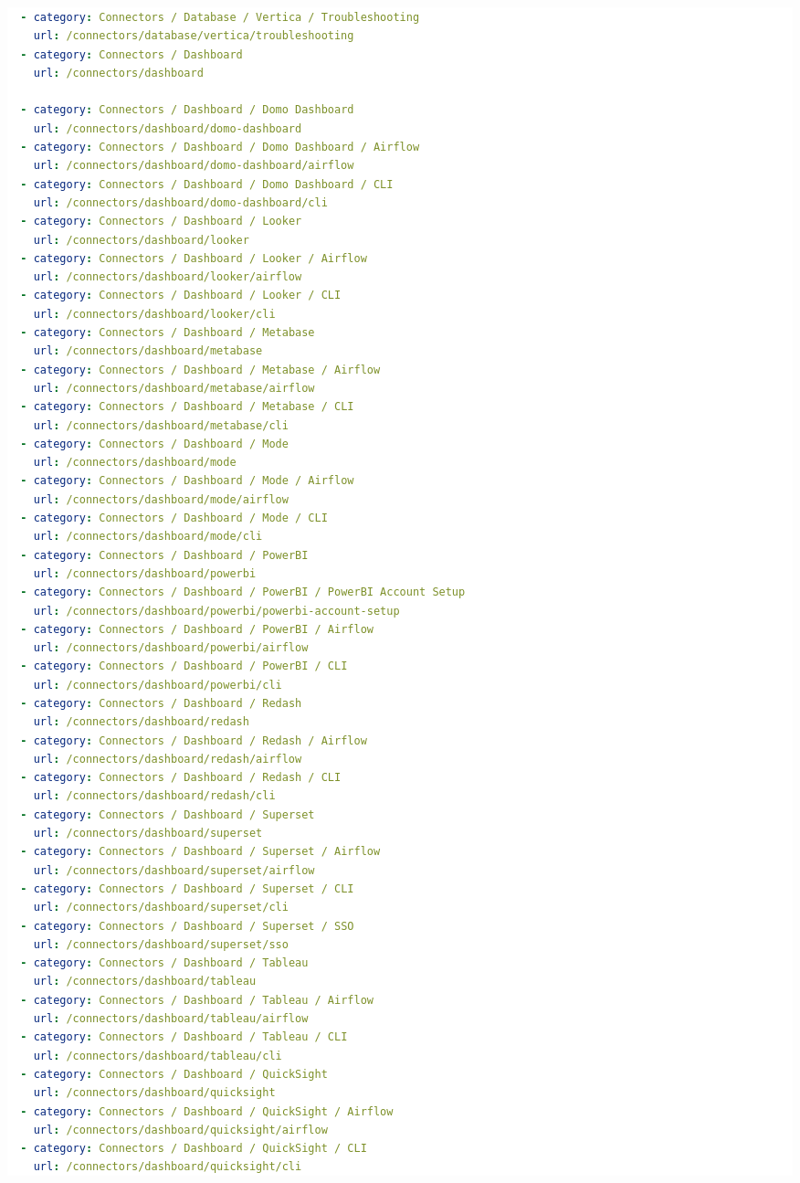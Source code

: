 ```yaml
  - category: Connectors / Database / Vertica / Troubleshooting
    url: /connectors/database/vertica/troubleshooting
  - category: Connectors / Dashboard
    url: /connectors/dashboard

  - category: Connectors / Dashboard / Domo Dashboard
    url: /connectors/dashboard/domo-dashboard
  - category: Connectors / Dashboard / Domo Dashboard / Airflow
    url: /connectors/dashboard/domo-dashboard/airflow
  - category: Connectors / Dashboard / Domo Dashboard / CLI
    url: /connectors/dashboard/domo-dashboard/cli
  - category: Connectors / Dashboard / Looker
    url: /connectors/dashboard/looker
  - category: Connectors / Dashboard / Looker / Airflow
    url: /connectors/dashboard/looker/airflow
  - category: Connectors / Dashboard / Looker / CLI
    url: /connectors/dashboard/looker/cli
  - category: Connectors / Dashboard / Metabase
    url: /connectors/dashboard/metabase
  - category: Connectors / Dashboard / Metabase / Airflow
    url: /connectors/dashboard/metabase/airflow
  - category: Connectors / Dashboard / Metabase / CLI
    url: /connectors/dashboard/metabase/cli
  - category: Connectors / Dashboard / Mode
    url: /connectors/dashboard/mode
  - category: Connectors / Dashboard / Mode / Airflow
    url: /connectors/dashboard/mode/airflow
  - category: Connectors / Dashboard / Mode / CLI
    url: /connectors/dashboard/mode/cli
  - category: Connectors / Dashboard / PowerBI
    url: /connectors/dashboard/powerbi
  - category: Connectors / Dashboard / PowerBI / PowerBI Account Setup
    url: /connectors/dashboard/powerbi/powerbi-account-setup
  - category: Connectors / Dashboard / PowerBI / Airflow
    url: /connectors/dashboard/powerbi/airflow
  - category: Connectors / Dashboard / PowerBI / CLI
    url: /connectors/dashboard/powerbi/cli
  - category: Connectors / Dashboard / Redash
    url: /connectors/dashboard/redash
  - category: Connectors / Dashboard / Redash / Airflow
    url: /connectors/dashboard/redash/airflow
  - category: Connectors / Dashboard / Redash / CLI
    url: /connectors/dashboard/redash/cli
  - category: Connectors / Dashboard / Superset
    url: /connectors/dashboard/superset
  - category: Connectors / Dashboard / Superset / Airflow
    url: /connectors/dashboard/superset/airflow
  - category: Connectors / Dashboard / Superset / CLI
    url: /connectors/dashboard/superset/cli
  - category: Connectors / Dashboard / Superset / SSO
    url: /connectors/dashboard/superset/sso
  - category: Connectors / Dashboard / Tableau
    url: /connectors/dashboard/tableau
  - category: Connectors / Dashboard / Tableau / Airflow
    url: /connectors/dashboard/tableau/airflow
  - category: Connectors / Dashboard / Tableau / CLI
    url: /connectors/dashboard/tableau/cli
  - category: Connectors / Dashboard / QuickSight
    url: /connectors/dashboard/quicksight
  - category: Connectors / Dashboard / QuickSight / Airflow
    url: /connectors/dashboard/quicksight/airflow
  - category: Connectors / Dashboard / QuickSight / CLI
    url: /connectors/dashboard/quicksight/cli
```